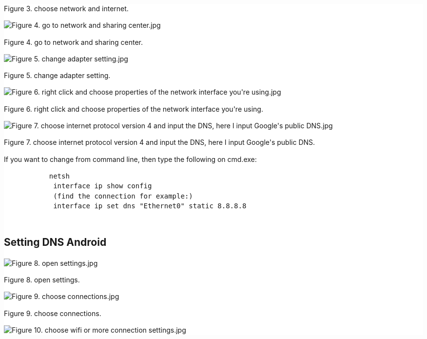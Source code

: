 Figure 3\. choose network and internet.




![Figure 4. go to network and sharing center.jpg](https://images.hive.blog/DQmT9kuNfNybWw2e462j4LFpgu3B6Ebii9xcFEhQAw2ZS7X/Figure%204.%20go%20to%20network%20and%20sharing%20center.jpg)


Figure 4\. go to network and sharing center.




![Figure 5. change adapter setting.jpg](https://images.hive.blog/DQmfMhifrKVz4y1GCKy3f8or4TVcCxRuSZvEX2n6MFEs1B7/Figure%205.%20change%20adapter%20setting.jpg)


Figure 5\. change adapter setting.



![Figure 6. right click and choose properties of the network interface you're using.jpg](https://images.hive.blog/DQmX893QJFcoVZJttKn7FZUZFjCjvfpiCk2zaVY3MpnSc5A/Figure%206.%20right%20click%20and%20choose%20properties%20of%20the%20network%20interface%20you're%20using.jpg)


Figure 6\. right click and choose properties of the network interface you're using.



![Figure 7. choose internet protocol version 4 and input the DNS, here I input Google's public DNS.jpg](https://images.hive.blog/DQmRARu4vet8smiYtNx6ZNa8xNSgr7SzqprbHVYZvbVhxAX/Figure%207.%20choose%20internet%20protocol%20version%204%20and%20input%20the%20DNS,%20here%20I%20input%20Google's%20public%20DNS.jpg)


Figure 7\. choose internet protocol version 4 and input the DNS, here I input Google's public DNS.



If you want to change from command line, then type the following on cmd.exe:

<pre>			netsh
			interface ip show config
			(find the connection for example:)
			interface ip set dns "Ethernet0" static 8.8.8.8
			</pre>

## Setting DNS Android

<div class="video-container"><iframe src="https://youtube.com/embed/eFeN52U4eHw" allowfullscreen=""></iframe></div>


![Figure 8. open settings.jpg](https://images.hive.blog/DQmQjQ8DyrbPwGKHZNSz5siQRyySkzJ5ZTLx6nFycBc1i6y/Figure%208.%20open%20settings.jpg)


Figure 8\. open settings.


![Figure 9. choose connections.jpg](https://images.hive.blog/DQmWp7DxjVPwzV4AxojU2F7jA63fGx9VqjqjNFbr7NZQyZV/Figure%209.%20choose%20connections.jpg)


Figure 9\. choose connections.



![Figure 10. choose wifi or more connection settings.jpg](https://images.hive.blog/DQmadnbDLbHzeicwPwFLgK565kLVGepWCng7V1Df3QQ4WmZ/Figure%2010.%20choose%20wifi%20or%20more%20connection%20settings.jpg)

